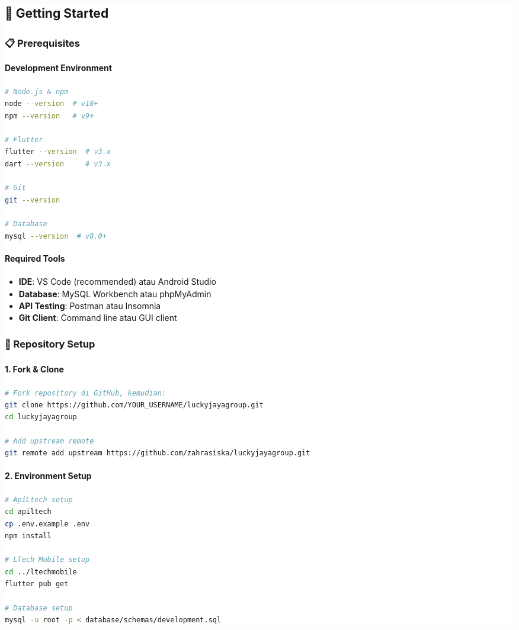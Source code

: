 ## 🚀 Getting Started

### 📋 Prerequisites

#### Development Environment
```bash
# Node.js & npm
node --version  # v18+
npm --version   # v9+

# Flutter
flutter --version  # v3.x
dart --version     # v3.x

# Git
git --version

# Database
mysql --version  # v8.0+
```

#### Required Tools
- **IDE**: VS Code (recommended) atau Android Studio
- **Database**: MySQL Workbench atau phpMyAdmin
- **API Testing**: Postman atau Insomnia
- **Git Client**: Command line atau GUI client

### 🔧 Repository Setup

#### 1. Fork & Clone
```bash
# Fork repository di GitHub, kemudian:
git clone https://github.com/YOUR_USERNAME/luckyjayagroup.git
cd luckyjayagroup

# Add upstream remote
git remote add upstream https://github.com/zahrasiska/luckyjayagroup.git
```

#### 2. Environment Setup
```bash
# ApiLtech setup
cd apiltech
cp .env.example .env
npm install

# LTech Mobile setup  
cd ../ltechmobile
flutter pub get

# Database setup
mysql -u root -p < database/schemas/development.sql
```
